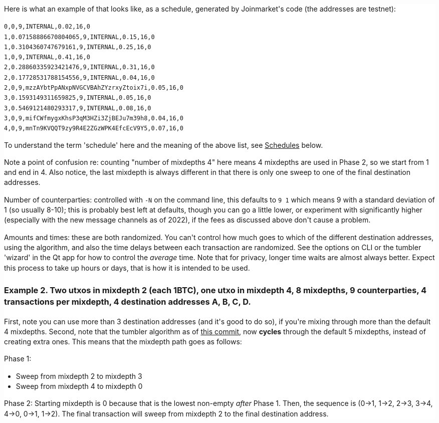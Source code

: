 Here is what an example of that looks like, as a schedule, generated by Joinmarket's code (the addresses are testnet):

```
0,0,9,INTERNAL,0.02,16,0
1,0.07158886670804065,9,INTERNAL,0.15,16,0
1,0.3104360747679161,9,INTERNAL,0.25,16,0
1,0,9,INTERNAL,0.41,16,0
2,0.28860335923421476,9,INTERNAL,0.31,16,0
2,0.17728531788154556,9,INTERNAL,0.04,16,0
2,0,9,mzzAYbtPpANxpNVGCVBAhZYzrxyZtoix7i,0.05,16,0
3,0.1593149311659825,9,INTERNAL,0.05,16,0
3,0.5469121480293317,9,INTERNAL,0.08,16,0
3,0,9,mifCWfmygxKhsP3qM3HZi3ZjBEJu7m39h8,0.04,16,0
4,0,9,mnTn9KVQQT9zy9R4E2ZGzWPK4EfcEcV9Y5,0.07,16,0
```

To understand the term 'schedule' here and the meaning of the above list, see [Schedules](#schedules) below.

Note a point of confusion re: counting "number of mixdepths 4" here means 4 mixdepths are used in Phase 2, so we start from 1 and end in 4. Also notice, the last mixdepth is always different in that there is only one sweep to one of the final destination addresses.

Number of counterparties: controlled with `-N` on the command line, this defaults to `9 1` which means 9 with a standard deviation of 1 (so usually 8-10); this is probably best left at defaults, though you can go a little lower, or experiment with significantly higher (especially with the new message channels as of 2022), if the fees as discussed above don't cause a problem.

Amounts and times: these are both randomized. You can't control how much goes to which of the different destination addresses, using the algorithm, and also the time delays between each transaction are randomized. See the options on CLI or the tumbler 'wizard' in the Qt app for how to control the *average* time. Note that for privacy, longer time waits are almost always better. Expect this process to take up hours or days, that is how it is intended to be used.

<a name="example2" />

### Example 2. Two utxos in mixdepth 2 (each 1BTC), one utxo in mixdepth 4, 8 mixdepths, 9 counterparties, 4 transactions per mixdepth, 4 destination addresses A, B, C, D.
<a name="basic" />

First, note you can use more than 3 destination addresses (and it's good to do so), if you're mixing through more than the default 4 mixdepths.
Second, note that the tumbler algorithm as of [this commit](https://github.com/JoinMarket-Org/joinmarket-clientserver/pull/1324/commits/d3dc9d7bbd8f0464f86ff086f86e8d52e56424ac), now **cycles** through the default 5 mixdepths, instead of creating extra ones. This means that the mixdepth path goes as follows:

Phase 1:
* Sweep from mixdepth 2 to mixdepth 3
* Sweep from mixdepth 4 to mixdepth 0

Phase 2:
Starting mixdepth is 0 because that is the lowest non-empty *after* Phase 1. Then, the sequence is (0->1, 1->2, 2->3, 3->4, 4->0, 0->1, 1->2). The final transaction will sweep from mixdepth 2 to the final destination address.
